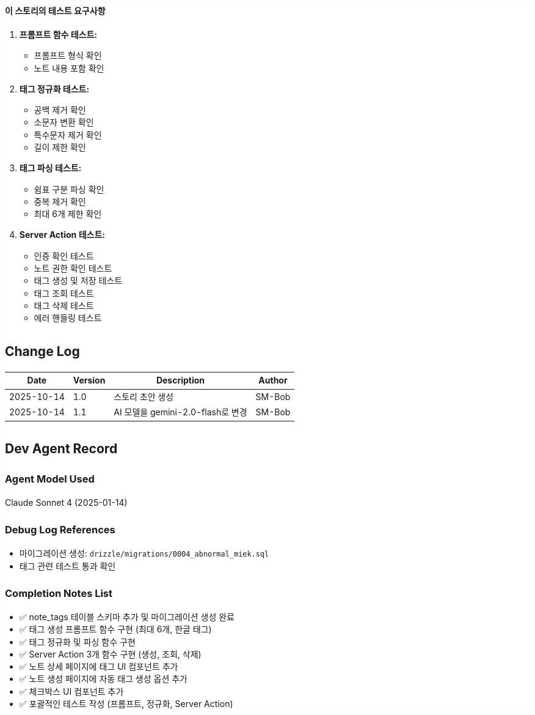 #### 이 스토리의 테스트 요구사항
1. **프롬프트 함수 테스트:**
   - 프롬프트 형식 확인
   - 노트 내용 포함 확인

2. **태그 정규화 테스트:**
   - 공백 제거 확인
   - 소문자 변환 확인
   - 특수문자 제거 확인
   - 길이 제한 확인

3. **태그 파싱 테스트:**
   - 쉼표 구분 파싱 확인
   - 중복 제거 확인
   - 최대 6개 제한 확인

4. **Server Action 테스트:**
   - 인증 확인 테스트
   - 노트 권한 확인 테스트
   - 태그 생성 및 저장 테스트
   - 태그 조회 테스트
   - 태그 삭제 테스트
   - 에러 핸들링 테스트

## Change Log
| Date | Version | Description | Author |
|------|---------|-------------|--------|
| 2025-10-14 | 1.0 | 스토리 초안 생성 | SM-Bob |
| 2025-10-14 | 1.1 | AI 모델을 gemini-2.0-flash로 변경 | SM-Bob |

## Dev Agent Record

### Agent Model Used
Claude Sonnet 4 (2025-01-14)

### Debug Log References
- 마이그레이션 생성: `drizzle/migrations/0004_abnormal_miek.sql`
- 태그 관련 테스트 통과 확인

### Completion Notes List
- ✅ note_tags 테이블 스키마 추가 및 마이그레이션 생성 완료
- ✅ 태그 생성 프롬프트 함수 구현 (최대 6개, 한글 태그)
- ✅ 태그 정규화 및 파싱 함수 구현
- ✅ Server Action 3개 함수 구현 (생성, 조회, 삭제)
- ✅ 노트 상세 페이지에 태그 UI 컴포넌트 추가
- ✅ 노트 생성 페이지에 자동 태그 생성 옵션 추가
- ✅ 체크박스 UI 컴포넌트 추가
- ✅ 포괄적인 테스트 작성 (프롬프트, 정규화, Server Action)
